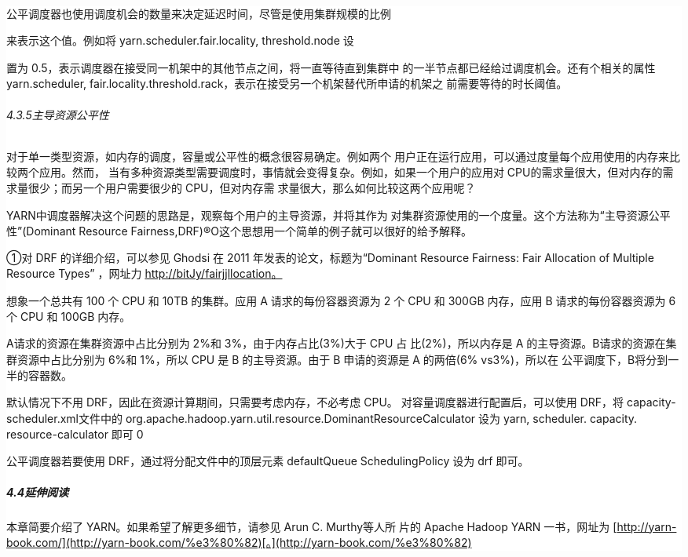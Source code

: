 公平调度器也使用调度机会的数量来决定延迟时间，尽管是使用集群规模的比例

来表示这个值。例如将 yarn.scheduler.fair.locality, threshold.node 设

置为 0.5，表示调度器在接受同一机架中的其他节点之间，将一直等待直到集群中 的一半节点都已经给过调度机会。还有个相关的属性 yarn.scheduler, fair.locality.threshold.rack，表示在接受另一个机架替代所申请的机架之 前需要等待的时长阈值。

###### 4.3.5主导资源公平性

对于单一类型资源，如内存的调度，容量或公平性的概念很容易确定。例如两个 用户正在运行应用，可以通过度量每个应用使用的内存来比较两个应用。然而， 当有多种资源类型需要调度时，事情就会变得复杂。例如，如果一个用户的应用对 CPU的需求量很大，但对内存的需求量很少；而另一个用户需要很少的 CPU，但对内存需 求量很大，那么如何比较这两个应用呢？

YARN中调度器解决这个问题的思路是，观察每个用户的主导资源，并将其作为 对集群资源使用的一个度量。这个方法称为“主导资源公平性”(Dominant Resource Fairness,DRF)®O这个思想用一个简单的例子就可以很好的给予解释。

①对 DRF 的详细介绍，可以参见 Ghodsi 在 2011 年发表的论文，标题为“Dominant Resource Fairness: Fair Allocation of Multiple Resource Types” ，网址力 [http://bitJy/fairjjllocation](http://bitJy/fairjjllocation%e3%80%82)[。](http://bitJy/fairjjllocation%e3%80%82)

想象一个总共有 100 个 CPU 和 10TB 的集群。应用 A 请求的每份容器资源为 2 个 CPU 和 300GB 内存，应用 B 请求的每份容器资源为 6 个 CPU 和 100GB 内存。

A请求的资源在集群资源中占比分别为 2%和 3%，由于内存占比(3%)大于 CPU 占 比(2%)，所以内存是 A 的主导资源。B请求的资源在集群资源中占比分别为 6%和 1%，所以 CPU 是 B 的主导资源。由于 B 申请的资源是 A 的两倍(6% vs3%)，所以在 公平调度下，B将分到一半的容器数。

默认情况下不用 DRF，因此在资源计算期间，只需要考虑内存，不必考虑 CPU。 对容量调度器进行配置后，可以使用 DRF，将 capacity-scheduler.xml文件中的 org.apache.hadoop.yarn.util.resource.DominantResourceCalculator 设为 yarn, scheduler. capacity. resource-calculator 即可 0

公平调度器若要使用 DRF，通过将分配文件中的顶层元素 defaultQueue SchedulingPolicy 设为 drf 即可。

##### 4.4延伸阅读

本章简要介绍了 YARN。如果希望了解更多细节，请参见 Arun C. Murthy等人所 片的 Apache Hadoop YARN 一书，网址为 [http://yarn-book.com/](http://yarn-book.com/%e3%80%82)[。](http://yarn-book.com/%e3%80%82)


